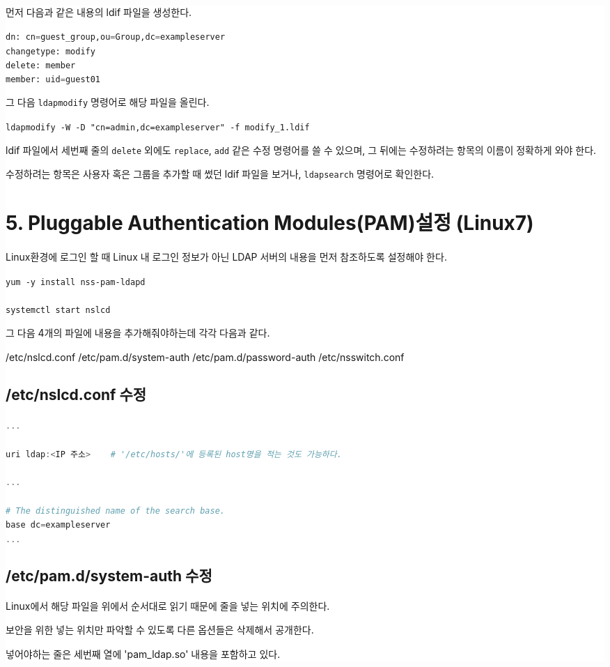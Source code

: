 먼저 다음과 같은 내용의 ldif 파일을 생성한다.

```python
dn: cn=guest_group,ou=Group,dc=exampleserver
changetype: modify
delete: member
member: uid=guest01
```

그 다음 `ldapmodify` 명령어로 해당 파일을 올린다.

```shell
ldapmodify -W -D "cn=admin,dc=exampleserver" -f modify_1.ldif
```

ldif 파일에서 세번째 줄의 `delete` 외에도 `replace`, `add` 같은 수정 명령어를 쓸 수 있으며, 그 뒤에는 수정하려는 항목의 이름이 정확하게 와야 한다.

수정하려는 항목은 사용자 혹은 그룹을 추가할 때 썼던 ldif 파일을 보거나, `ldapsearch` 명령어로 확인한다.

# 5. Pluggable Authentication Modules(PAM)설정 (Linux7)

Linux환경에 로그인 할 때 Linux 내 로그인 정보가 아닌 LDAP 서버의 내용을 먼저 참조하도록 설정해야 한다.

``` shell
yum -y install nss-pam-ldapd

systemctl start nslcd
```

그 다음 4개의 파일에 내용을 추가해줘야하는데 각각 다음과 같다.

/etc/nslcd.conf
/etc/pam.d/system-auth
/etc/pam.d/password-auth
/etc/nsswitch.conf

## /etc/nslcd.conf 수정
```powershell
...

uri ldap:<IP 주소>    # '/etc/hosts/'에 등록된 host명을 적는 것도 가능하다.

...

# The distinguished name of the search base.
base dc=exampleserver
...
```

## /etc/pam.d/system-auth 수정
Linux에서 해당 파일을 위에서 순서대로 읽기 때문에 줄을 넣는 위치에 주의한다.

보안을 위한 넣는 위치만 파악할 수 있도록 다른 옵션들은 삭제해서 공개한다.

넣어야하는 줄은 세번째 열에 'pam_ldap.so' 내용을 포함하고 있다.
